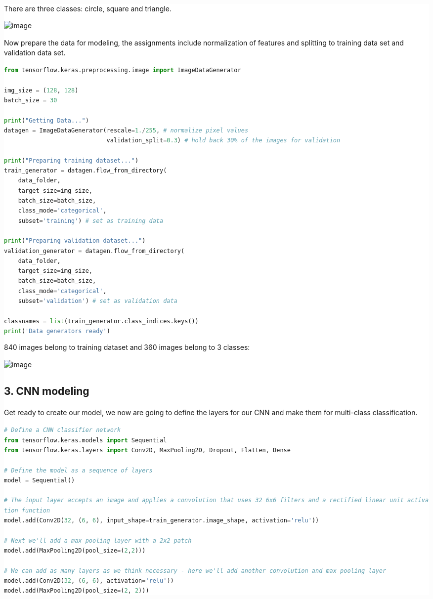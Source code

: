 There are three classes: circle, square and triangle.

![image](https://user-images.githubusercontent.com/71245576/115169564-65e05b80-a08c-11eb-9dc8-2cbd80063bb5.png)

Now prepare the data for modeling, the assignments include normalization of features and splitting to training data set and validation data set.

```python
from tensorflow.keras.preprocessing.image import ImageDataGenerator

img_size = (128, 128)
batch_size = 30

print("Getting Data...")
datagen = ImageDataGenerator(rescale=1./255, # normalize pixel values
                             validation_split=0.3) # hold back 30% of the images for validation

print("Preparing training dataset...")
train_generator = datagen.flow_from_directory(
    data_folder,
    target_size=img_size,
    batch_size=batch_size,
    class_mode='categorical',
    subset='training') # set as training data

print("Preparing validation dataset...")
validation_generator = datagen.flow_from_directory(
    data_folder,
    target_size=img_size,
    batch_size=batch_size,
    class_mode='categorical',
    subset='validation') # set as validation data

classnames = list(train_generator.class_indices.keys())
print('Data generators ready')
```

840 images belong to training dataset and 360 images belong to 3 classes:

![image](https://user-images.githubusercontent.com/71245576/115169665-a93aca00-a08c-11eb-8b68-1be6aee207cd.png)

## 3. CNN modeling

Get ready to create our model, we now are going to define the layers for our CNN and make them for multi-class classification.

```python
# Define a CNN classifier network
from tensorflow.keras.models import Sequential
from tensorflow.keras.layers import Conv2D, MaxPooling2D, Dropout, Flatten, Dense

# Define the model as a sequence of layers
model = Sequential()

# The input layer accepts an image and applies a convolution that uses 32 6x6 filters and a rectified linear unit activation function
model.add(Conv2D(32, (6, 6), input_shape=train_generator.image_shape, activation='relu'))

# Next we'll add a max pooling layer with a 2x2 patch
model.add(MaxPooling2D(pool_size=(2,2)))

# We can add as many layers as we think necessary - here we'll add another convolution and max pooling layer
model.add(Conv2D(32, (6, 6), activation='relu'))
model.add(MaxPooling2D(pool_size=(2, 2)))
```
